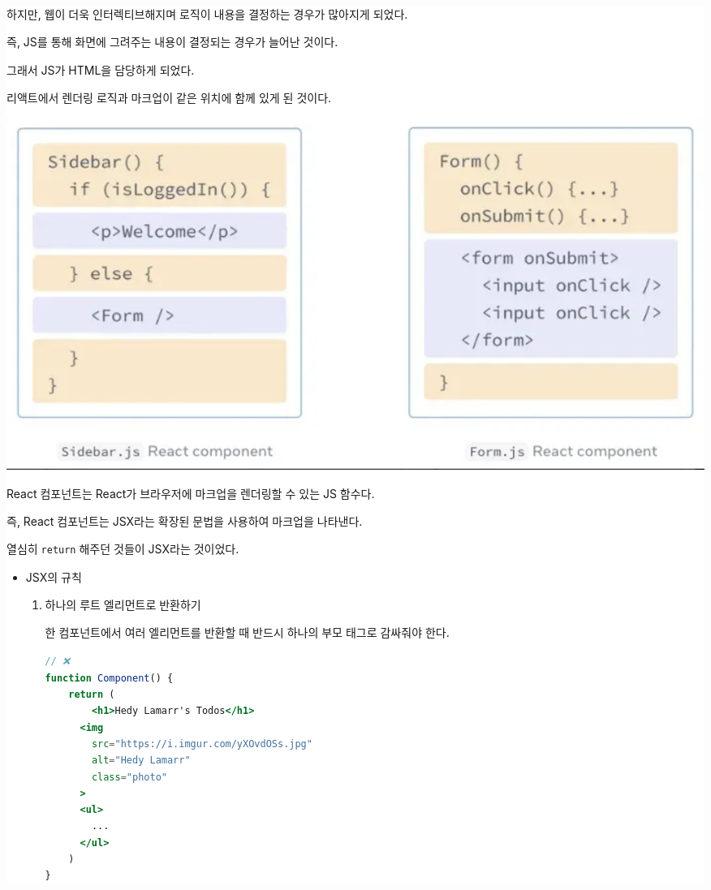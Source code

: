 하지만, 웹이 더욱 인터렉티브해지며 로직이 내용을 결정하는 경우가 많아지게 되었다.

즉, JS를 통해 화면에 그려주는 내용이 결정되는 경우가 늘어난 것이다.

그래서 JS가 HTML을 담당하게 되었다.

리액트에서 렌더링 로직과 마크업이 같은 위치에 함께 있게 된 것이다.

![alt text](img/image-2.png)

React 컴포넌트는 React가 브라우저에 마크업을 렌더링할 수 있는 JS 함수다.

즉, React 컴포넌트는 JSX라는 확장된 문법을 사용하여 마크업을 나타낸다.

열심히 `return` 해주던 것들이 JSX라는 것이었다.

- JSX의 규칙
    1. 하나의 루트 엘리먼트로 반환하기
        
        한 컴포넌트에서 여러 엘리먼트를 반환할 때 반드시 하나의 부모 태그로 감싸줘야 한다.
        
        ```jsx
        // ❌
        function Component() {
        	return (
        		<h1>Hedy Lamarr's Todos</h1>
        	  <img
        	    src="https://i.imgur.com/yXOvdOSs.jpg"
        	    alt="Hedy Lamarr"
        	    class="photo"
        	  >
        	  <ul>
        	    ...
        	  </ul>
        	)
        }
        